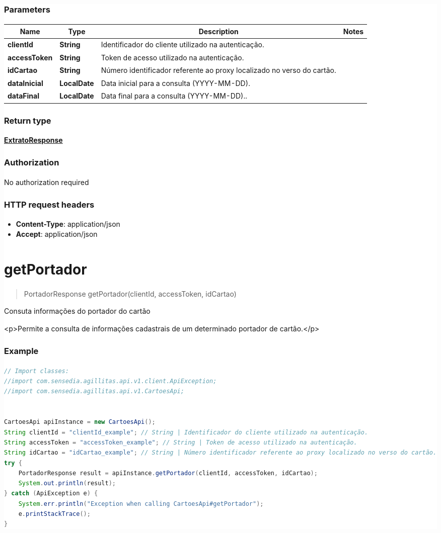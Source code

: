 ### Parameters

Name | Type | Description  | Notes
------------- | ------------- | ------------- | -------------
 **clientId** | **String**| Identificador do cliente utilizado na autenticação. |
 **accessToken** | **String**| Token de acesso utilizado na autenticação. |
 **idCartao** | **String**| Número identificador referente ao proxy localizado no verso do cartão. |
 **dataInicial** | **LocalDate**| Data inicial para a consulta (YYYY-MM-DD). |
 **dataFinal** | **LocalDate**| Data final para a consulta (YYYY-MM-DD).. |

### Return type

[**ExtratoResponse**](ExtratoResponse.md)

### Authorization

No authorization required

### HTTP request headers

 - **Content-Type**: application/json
 - **Accept**: application/json

<a name="getPortador"></a>
# **getPortador**
> PortadorResponse getPortador(clientId, accessToken, idCartao)

Consuta informações do portador do cartão

&lt;p&gt;Permite a consulta de informações cadastrais de um determinado portador de cartão.&lt;/p&gt;

### Example
```java
// Import classes:
//import com.sensedia.agillitas.api.v1.client.ApiException;
//import com.sensedia.agillitas.api.v1.CartoesApi;


CartoesApi apiInstance = new CartoesApi();
String clientId = "clientId_example"; // String | Identificador do cliente utilizado na autenticação.
String accessToken = "accessToken_example"; // String | Token de acesso utilizado na autenticação.
String idCartao = "idCartao_example"; // String | Número identificador referente ao proxy localizado no verso do cartão.
try {
    PortadorResponse result = apiInstance.getPortador(clientId, accessToken, idCartao);
    System.out.println(result);
} catch (ApiException e) {
    System.err.println("Exception when calling CartoesApi#getPortador");
    e.printStackTrace();
}
```
